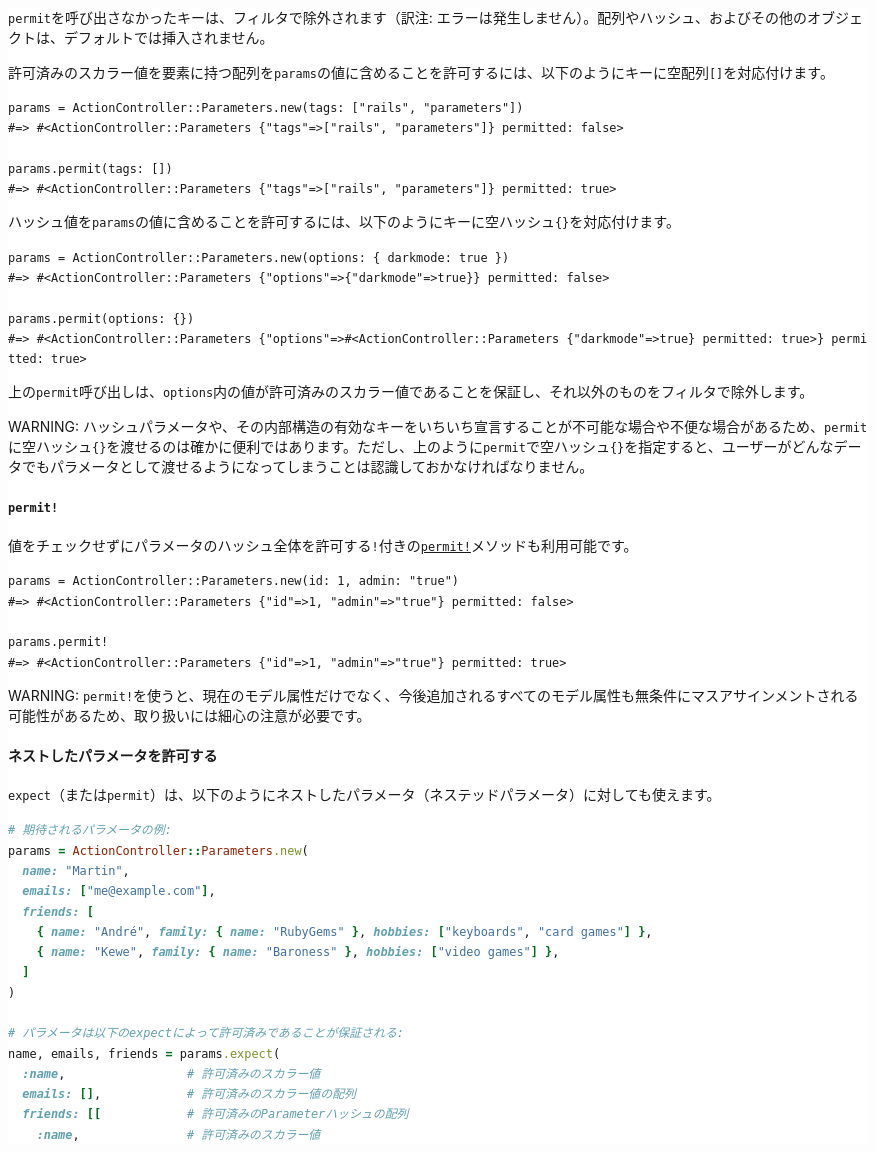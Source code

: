 `permit`を呼び出さなかったキーは、フィルタで除外されます（訳注: エラーは発生しません）。配列やハッシュ、およびその他のオブジェクトは、デフォルトでは挿入されません。

許可済みのスカラー値を要素に持つ配列を`params`の値に含めることを許可するには、以下のようにキーに空配列`[]`を対応付けます。

```irb
params = ActionController::Parameters.new(tags: ["rails", "parameters"])
#=> #<ActionController::Parameters {"tags"=>["rails", "parameters"]} permitted: false>

params.permit(tags: [])
#=> #<ActionController::Parameters {"tags"=>["rails", "parameters"]} permitted: true>
```

ハッシュ値を`params`の値に含めることを許可するには、以下のようにキーに空ハッシュ`{}`を対応付けます。

```irb
params = ActionController::Parameters.new(options: { darkmode: true })
#=> #<ActionController::Parameters {"options"=>{"darkmode"=>true}} permitted: false>

params.permit(options: {})
#=> #<ActionController::Parameters {"options"=>#<ActionController::Parameters {"darkmode"=>true} permitted: true>} permitted: true>
```

上の`permit`呼び出しは、`options`内の値が許可済みのスカラー値であることを保証し、それ以外のものをフィルタで除外します。

WARNING: ハッシュパラメータや、その内部構造の有効なキーをいちいち宣言することが不可能な場合や不便な場合があるため、`permit`に空ハッシュ`{}`を渡せるのは確かに便利ではあります。ただし、上のように`permit`で空ハッシュ`{}`を指定すると、ユーザーがどんなデータでもパラメータとして渡せるようになってしまうことは認識しておかなければなりません。

#### `permit!`

値をチェックせずにパラメータのハッシュ全体を許可する`!`付きの[`permit!`][]メソッドも利用可能です。

```irb
params = ActionController::Parameters.new(id: 1, admin: "true")
#=> #<ActionController::Parameters {"id"=>1, "admin"=>"true"} permitted: false>

params.permit!
#=> #<ActionController::Parameters {"id"=>1, "admin"=>"true"} permitted: true>
```

WARNING: `permit!`を使うと、現在のモデル属性だけでなく、今後追加されるすべてのモデル属性も無条件にマスアサインメントされる可能性があるため、取り扱いには細心の注意が必要です。

[`permit`]:
    https://api.rubyonrails.org/classes/ActionController/Parameters.html#method-i-permit
[`permit!`]:
    https://api.rubyonrails.org/classes/ActionController/Parameters.html#method-i-permit-21
[`expect`]:
    https://api.rubyonrails.org/classes/ActionController/Parameters.html#method-i-expect

#### ネストしたパラメータを許可する

`expect`（または`permit`）は、以下のようにネストしたパラメータ（ネステッドパラメータ）に対しても使えます。

```ruby
# 期待されるパラメータの例:
params = ActionController::Parameters.new(
  name: "Martin",
  emails: ["me@example.com"],
  friends: [
    { name: "André", family: { name: "RubyGems" }, hobbies: ["keyboards", "card games"] },
    { name: "Kewe", family: { name: "Baroness" }, hobbies: ["video games"] },
  ]
)

# パラメータは以下のexpectによって許可済みであることが保証される:
name, emails, friends = params.expect(
  :name,                 # 許可済みのスカラー値
  emails: [],            # 許可済みのスカラー値の配列
  friends: [[            # 許可済みのParameterハッシュの配列
    :name,               # 許可済みのスカラー値
```

[`reset_session`]: https://api.rubyonrails.org/classes/ActionController/Metal.html#method-i-reset_session
[`before_action`]: https://api.rubyonrails.org/classes/AbstractController/Callbacks/ClassMethods.html#method-i-before_action
[`skip_before_action`]: https://api.rubyonrails.org/classes/AbstractController/Callbacks/ClassMethods.html#method-i-skip_before_action
[`request.variant`]: https://api.rubyonrails.org/classes/ActionDispatch/Http/MimeNegotiation.html#method-i-variant-3D